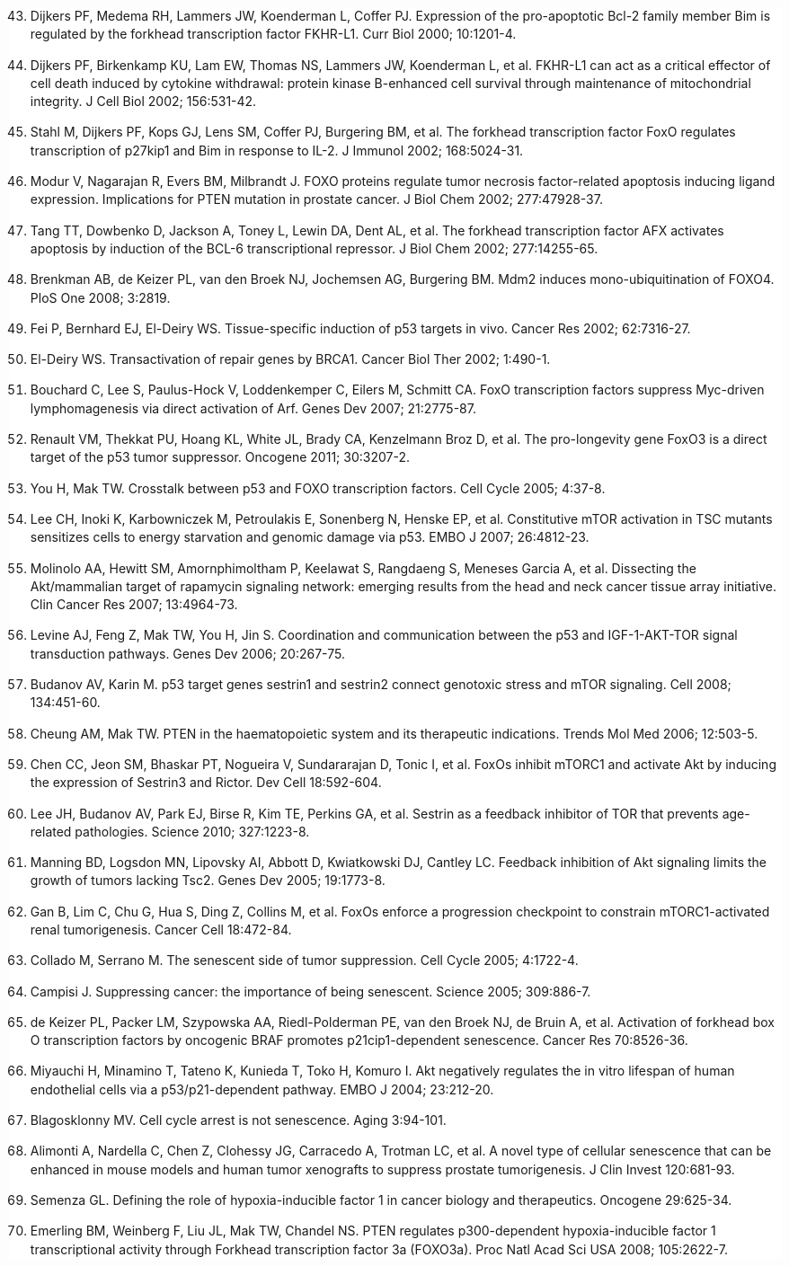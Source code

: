 43. Dijkers PF, Medema RH, Lammers JW, Koenderman L, Coffer PJ. Expression of the pro-apoptotic Bcl-2 family member Bim is regulated by the forkhead transcription factor FKHR-L1. Curr Biol 2000; 10:1201-4.
44. Dijkers PF, Birkenkamp KU, Lam EW, Thomas NS, Lammers JW, Koenderman L, et al. FKHR-L1 can act as a critical effector of cell death induced by cytokine withdrawal: protein kinase B-enhanced cell survival through maintenance of mitochondrial integrity. J Cell Biol 2002; 156:531-42.
45. Stahl M, Dijkers PF, Kops GJ, Lens SM, Coffer PJ, Burgering BM, et al. The forkhead transcription factor FoxO regulates transcription of p27kip1 and Bim in response to IL-2. J Immunol 2002; 168:5024-31.
46. Modur V, Nagarajan R, Evers BM, Milbrandt J. FOXO proteins regulate tumor necrosis factor-related apoptosis inducing ligand expression. Implications for PTEN mutation in prostate cancer. J Biol Chem 2002; 277:47928-37.
47. Tang TT, Dowbenko D, Jackson A, Toney L, Lewin DA, Dent AL, et al. The forkhead transcription factor AFX activates apoptosis by induction of the BCL-6 transcriptional repressor. J Biol Chem 2002; 277:14255-65.
48. Brenkman AB, de Keizer PL, van den Broek NJ, Jochemsen AG, Burgering BM. Mdm2 induces mono-ubiquitination of FOXO4. PloS One 2008; 3:2819.

49. Fei P, Bernhard EJ, El-Deiry WS. Tissue-specific induction of p53 targets in vivo. Cancer Res 2002; 62:7316-27.
50. El-Deiry WS. Transactivation of repair genes by BRCA1. Cancer Biol Ther 2002; 1:490-1.
51. Bouchard C, Lee S, Paulus-Hock V, Loddenkemper C, Eilers M, Schmitt CA. FoxO transcription factors suppress Myc-driven lymphomagenesis via direct activation of Arf. Genes Dev 2007; 21:2775-87.
52. Renault VM, Thekkat PU, Hoang KL, White JL, Brady CA, Kenzelmann Broz D, et al. The pro-longevity gene FoxO3 is a direct target of the p53 tumor suppressor. Oncogene 2011; 30:3207-2.
53. You H, Mak TW. Crosstalk between p53 and FOXO transcription factors. Cell Cycle 2005; 4:37-8.
54. Lee CH, Inoki K, Karbowniczek M, Petroulakis E, Sonenberg N, Henske EP, et al. Constitutive mTOR activation in TSC mutants sensitizes cells to energy starvation and genomic damage via p53. EMBO J 2007; 26:4812-23.
55. Molinolo AA, Hewitt SM, Amornphimoltham P, Keelawat S, Rangdaeng S, Meneses Garcia A, et al. Dissecting the Akt/mammalian target of rapamycin signaling network: emerging results from the head and neck cancer tissue array initiative. Clin Cancer Res 2007; 13:4964-73.
56. Levine AJ, Feng Z, Mak TW, You H, Jin S. Coordination and communication between the p53 and IGF-1-AKT-TOR signal transduction pathways. Genes Dev 2006; 20:267-75.
57. Budanov AV, Karin M. p53 target genes sestrin1 and sestrin2 connect genotoxic stress and mTOR signaling. Cell 2008; 134:451-60.
58. Cheung AM, Mak TW. PTEN in the haematopoietic system and its therapeutic indications. Trends Mol Med 2006; 12:503-5.
59. Chen CC, Jeon SM, Bhaskar PT, Nogueira V, Sundararajan D, Tonic I, et al. FoxOs inhibit mTORC1 and activate Akt by inducing the expression of Sestrin3 and Rictor. Dev Cell 18:592-604.
60. Lee JH, Budanov AV, Park EJ, Birse R, Kim TE, Perkins GA, et al. Sestrin as a feedback inhibitor of TOR that prevents age-related pathologies. Science 2010; 327:1223-8.
61. Manning BD, Logsdon MN, Lipovsky AI, Abbott D, Kwiatkowski DJ, Cantley LC. Feedback inhibition of Akt signaling limits the growth of tumors lacking Tsc2. Genes Dev 2005; 19:1773-8.
62. Gan B, Lim C, Chu G, Hua S, Ding Z, Collins M, et al. FoxOs enforce a progression checkpoint to constrain mTORC1-activated renal tumorigenesis. Cancer Cell 18:472-84.
63. Collado M, Serrano M. The senescent side of tumor suppression. Cell Cycle 2005; 4:1722-4.
64. Campisi J. Suppressing cancer: the importance of being senescent. Science 2005; 309:886-7.
65. de Keizer PL, Packer LM, Szypowska AA, Riedl-Polderman PE, van den Broek NJ, de Bruin A, et al. Activation of forkhead box O transcription factors by oncogenic BRAF promotes p21cip1-dependent senescence. Cancer Res 70:8526-36.
66. Miyauchi H, Minamino T, Tateno K, Kunieda T, Toko H, Komuro I. Akt negatively regulates the in vitro lifespan of human endothelial cells via a p53/p21-dependent pathway. EMBO J 2004; 23:212-20.
67. Blagosklonny MV. Cell cycle arrest is not senescence. Aging 3:94-101.
68. Alimonti A, Nardella C, Chen Z, Clohessy JG, Carracedo A, Trotman LC, et al. A novel type of cellular senescence that can be enhanced in mouse models and human tumor xenografts to suppress prostate tumorigenesis. J Clin Invest 120:681-93.
69. Semenza GL. Defining the role of hypoxia-inducible factor 1 in cancer biology and therapeutics. Oncogene 29:625-34.
70. Emerling BM, Weinberg F, Liu JL, Mak TW, Chandel NS. PTEN regulates p300-dependent hypoxia-inducible factor 1 transcriptional activity through Forkhead transcription factor 3a (FOXO3a). Proc Natl Acad Sci USA 2008; 105:2622-7.
